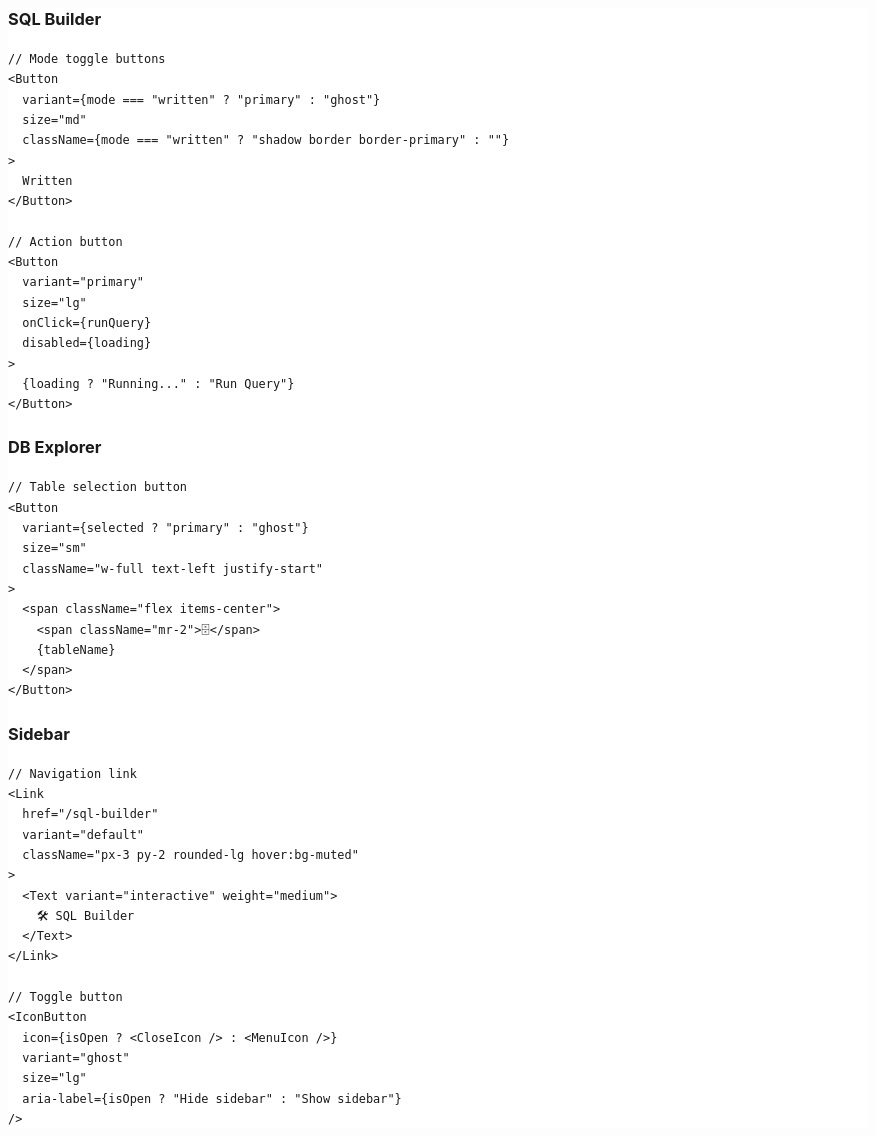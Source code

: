 ### SQL Builder
```tsx
// Mode toggle buttons
<Button
  variant={mode === "written" ? "primary" : "ghost"}
  size="md"
  className={mode === "written" ? "shadow border border-primary" : ""}
>
  Written
</Button>

// Action button
<Button
  variant="primary"
  size="lg"
  onClick={runQuery}
  disabled={loading}
>
  {loading ? "Running..." : "Run Query"}
</Button>
```

### DB Explorer
```tsx
// Table selection button
<Button
  variant={selected ? "primary" : "ghost"}
  size="sm"
  className="w-full text-left justify-start"
>
  <span className="flex items-center">
    <span className="mr-2">🗄️</span>
    {tableName}
  </span>
</Button>
```

### Sidebar
```tsx
// Navigation link
<Link 
  href="/sql-builder" 
  variant="default"
  className="px-3 py-2 rounded-lg hover:bg-muted"
>
  <Text variant="interactive" weight="medium">
    🛠️ SQL Builder
  </Text>
</Link>

// Toggle button
<IconButton
  icon={isOpen ? <CloseIcon /> : <MenuIcon />}
  variant="ghost"
  size="lg"
  aria-label={isOpen ? "Hide sidebar" : "Show sidebar"}
/>
```
